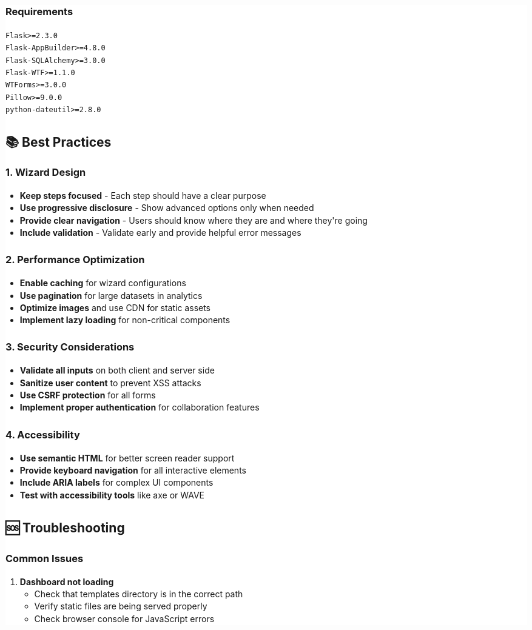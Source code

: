 ### Requirements

```txt
Flask>=2.3.0
Flask-AppBuilder>=4.8.0
Flask-SQLAlchemy>=3.0.0
Flask-WTF>=1.1.0
WTForms>=3.0.0
Pillow>=9.0.0
python-dateutil>=2.8.0
```

## 📚 Best Practices

### 1. Wizard Design

- **Keep steps focused** - Each step should have a clear purpose
- **Use progressive disclosure** - Show advanced options only when needed
- **Provide clear navigation** - Users should know where they are and where they're going
- **Include validation** - Validate early and provide helpful error messages

### 2. Performance Optimization

- **Enable caching** for wizard configurations
- **Use pagination** for large datasets in analytics
- **Optimize images** and use CDN for static assets
- **Implement lazy loading** for non-critical components

### 3. Security Considerations

- **Validate all inputs** on both client and server side
- **Sanitize user content** to prevent XSS attacks
- **Use CSRF protection** for all forms
- **Implement proper authentication** for collaboration features

### 4. Accessibility

- **Use semantic HTML** for better screen reader support
- **Provide keyboard navigation** for all interactive elements
- **Include ARIA labels** for complex UI components
- **Test with accessibility tools** like axe or WAVE

## 🆘 Troubleshooting

### Common Issues

1. **Dashboard not loading**
   - Check that templates directory is in the correct path
   - Verify static files are being served properly
   - Check browser console for JavaScript errors
